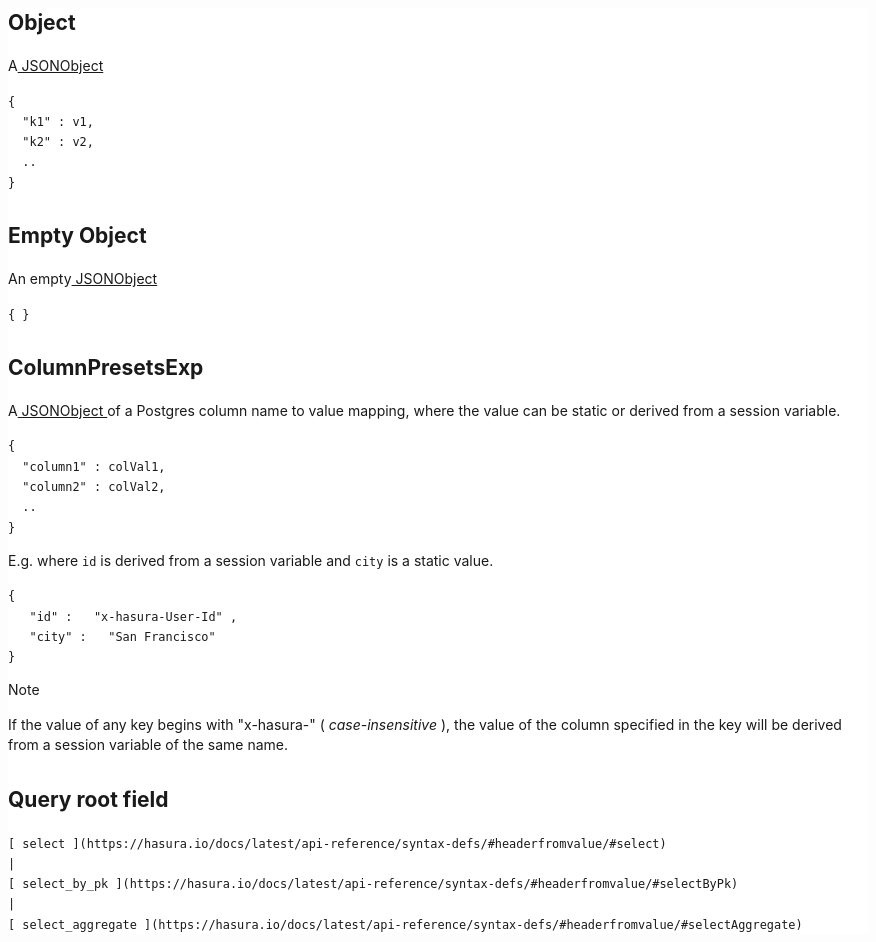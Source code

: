 ## Object​

A[ JSONObject ](https://tools.ietf.org/html/rfc7159)

```
{
  "k1" : v1,
  "k2" : v2,
  ..
}
```

## Empty Object​

An empty[ JSONObject ](https://tools.ietf.org/html/rfc7159)

`{ }`

## ColumnPresetsExp​

A[ JSONObject ](https://tools.ietf.org/html/rfc7159)of a Postgres column name to value mapping, where the value can be
static or derived from a session variable.

```
{
  "column1" : colVal1,
  "column2" : colVal2,
  ..
}
```

E.g. where `id` is derived from a session variable and `city` is a static value.

```
{
   "id" :   "x-hasura-User-Id" ,
   "city" :   "San Francisco"
}
```

Note

If the value of any key begins with "x-hasura-" ( *case-insensitive* ), the value of the column specified in the key will
be derived from a session variable of the same name.

## Query root field​

```
[ select ](https://hasura.io/docs/latest/api-reference/syntax-defs/#headerfromvalue/#select)
|
[ select_by_pk ](https://hasura.io/docs/latest/api-reference/syntax-defs/#headerfromvalue/#selectByPk)
|
[ select_aggregate ](https://hasura.io/docs/latest/api-reference/syntax-defs/#headerfromvalue/#selectAggregate)
```
